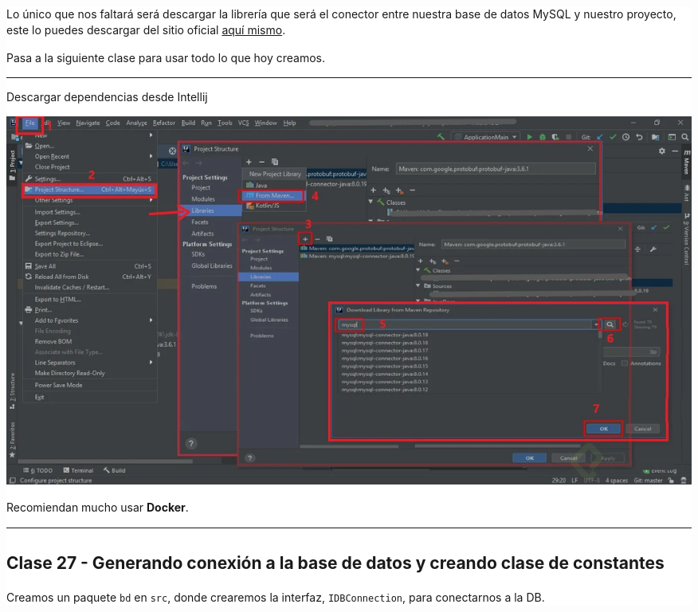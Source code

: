 Lo único que nos faltará será descargar la librería que será el conector entre nuestra base de datos MySQL y nuestro proyecto, este lo puedes descargar del sitio oficial [aquí mismo](https://dev.mysql.com/downloads/connector/j/5.1.html).

Pasa a la siguiente clase para usar todo lo que hoy creamos.

---

Descargar dependencias desde Intellij

![26_Creando_DB_conectando_proyecto_MySQL_09](src/Curso_Avanzado_de_Java_SE/26_Creando_DB_conectando_proyecto_MySQL_09.webp)

Recomiendan mucho usar **Docker**.

---

## Clase 27 - Generando conexión a la base de datos y creando clase de constantes
Creamos un paquete `bd` en `src`, donde crearemos la interfaz, `IDBConnection`, para conectarnos a la DB.
